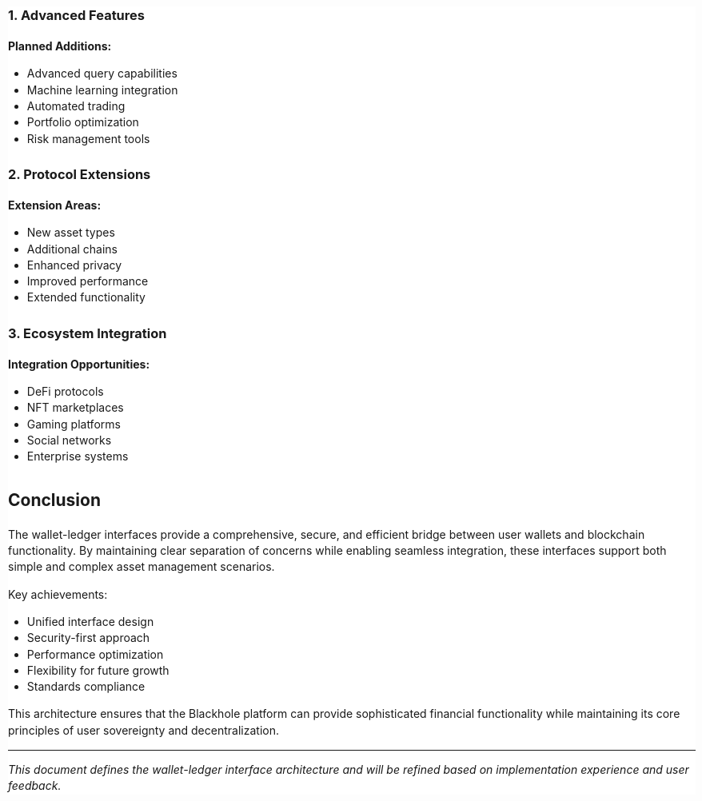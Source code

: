 ### 1. Advanced Features

**Planned Additions:**
- Advanced query capabilities
- Machine learning integration
- Automated trading
- Portfolio optimization
- Risk management tools

### 2. Protocol Extensions

**Extension Areas:**
- New asset types
- Additional chains
- Enhanced privacy
- Improved performance
- Extended functionality

### 3. Ecosystem Integration

**Integration Opportunities:**
- DeFi protocols
- NFT marketplaces
- Gaming platforms
- Social networks
- Enterprise systems

## Conclusion

The wallet-ledger interfaces provide a comprehensive, secure, and efficient bridge between user wallets and blockchain functionality. By maintaining clear separation of concerns while enabling seamless integration, these interfaces support both simple and complex asset management scenarios.

Key achievements:
- Unified interface design
- Security-first approach
- Performance optimization
- Flexibility for future growth
- Standards compliance

This architecture ensures that the Blackhole platform can provide sophisticated financial functionality while maintaining its core principles of user sovereignty and decentralization.

---

*This document defines the wallet-ledger interface architecture and will be refined based on implementation experience and user feedback.*